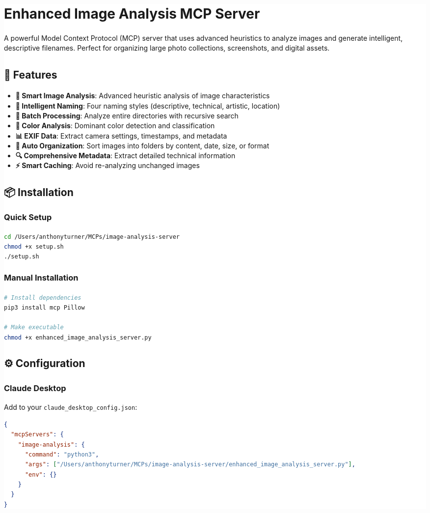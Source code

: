 # Enhanced Image Analysis MCP Server

A powerful Model Context Protocol (MCP) server that uses advanced heuristics to analyze images and generate intelligent, descriptive filenames. Perfect for organizing large photo collections, screenshots, and digital assets.

## 🚀 Features

- **🎯 Smart Image Analysis**: Advanced heuristic analysis of image characteristics
- **📝 Intelligent Naming**: Four naming styles (descriptive, technical, artistic, location)
- **📂 Batch Processing**: Analyze entire directories with recursive search
- **🎨 Color Analysis**: Dominant color detection and classification
- **📊 EXIF Data**: Extract camera settings, timestamps, and metadata
- **📁 Auto Organization**: Sort images into folders by content, date, size, or format
- **🔍 Comprehensive Metadata**: Extract detailed technical information
- **⚡ Smart Caching**: Avoid re-analyzing unchanged images

## 📦 Installation

### Quick Setup

```bash
cd /Users/anthonyturner/MCPs/image-analysis-server
chmod +x setup.sh
./setup.sh
```

### Manual Installation

```bash
# Install dependencies
pip3 install mcp Pillow

# Make executable
chmod +x enhanced_image_analysis_server.py
```

## ⚙️ Configuration

### Claude Desktop

Add to your `claude_desktop_config.json`:

```json
{
  "mcpServers": {
    "image-analysis": {
      "command": "python3",
      "args": ["/Users/anthonyturner/MCPs/image-analysis-server/enhanced_image_analysis_server.py"],
      "env": {}
    }
  }
}
```
